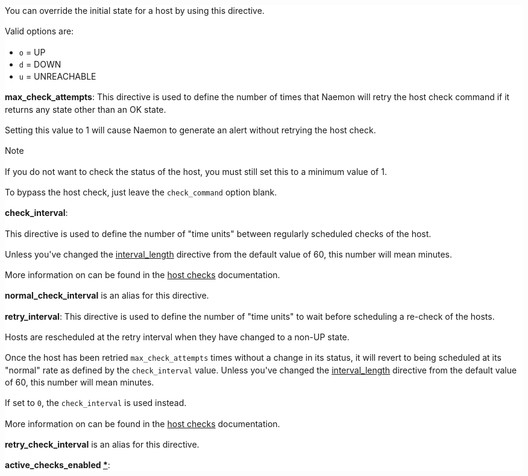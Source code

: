 You can override the initial state for a host by using this directive.

Valid options are:
- `o` = UP
- `d` = DOWN
- `u` = UNREACHABLE

</td>
</tr>
<tr>
<td valign="top"><strong>max_check_attempts</strong>:</td>
<td>
This directive is used to define the number of times that Naemon will retry the host check command if it returns any state other than an OK state.

Setting this value to 1 will cause Naemon to generate an alert without retrying the host check.

> [!NOTE]
> If you do not want to check the status of the host, you must still set this to a minimum value of 1.

To bypass the host check, just leave the `check_command` option blank.
</td>
</tr>
<tr>
<td valign="top"><strong>check_interval</strong>:</td>
<td>

This directive is used to define the number of "time units" between regularly scheduled checks of the host.

Unless you've changed the [interval_length](configmain#interval_length) directive from the default value of 60, this number will mean minutes.

More information on can be found in the [host checks](hostchecks) documentation.

<strong>normal_check_interval</strong> is an alias for this directive.
</td>
</tr>
<tr>
<td valign="top"><strong>retry_interval</strong>:</td>
<td>
This directive is used to define the number of "time units" to wait before scheduling a re-check of the hosts.

Hosts are rescheduled at the retry interval when they have changed to a non-UP state.

Once the host has been retried `max_check_attempts` times without a change in its status, it will revert to being scheduled at its "normal" rate as defined by the `check_interval` value. Unless you've changed the [interval_length](configmain#interval_length) directive from the default value of 60, this number will mean minutes.

If set to `0`, the `check_interval` is used instead.

More information on can be found in the [host checks](hostchecks) documentation.

<strong>retry_check_interval</strong> is an alias for this directive.
</td>
</tr>
<tr>
<td valign="top"><strong>active_checks_enabled <a href="#retention_notes" class="text-red">*</a></strong>:</td>
<td>

